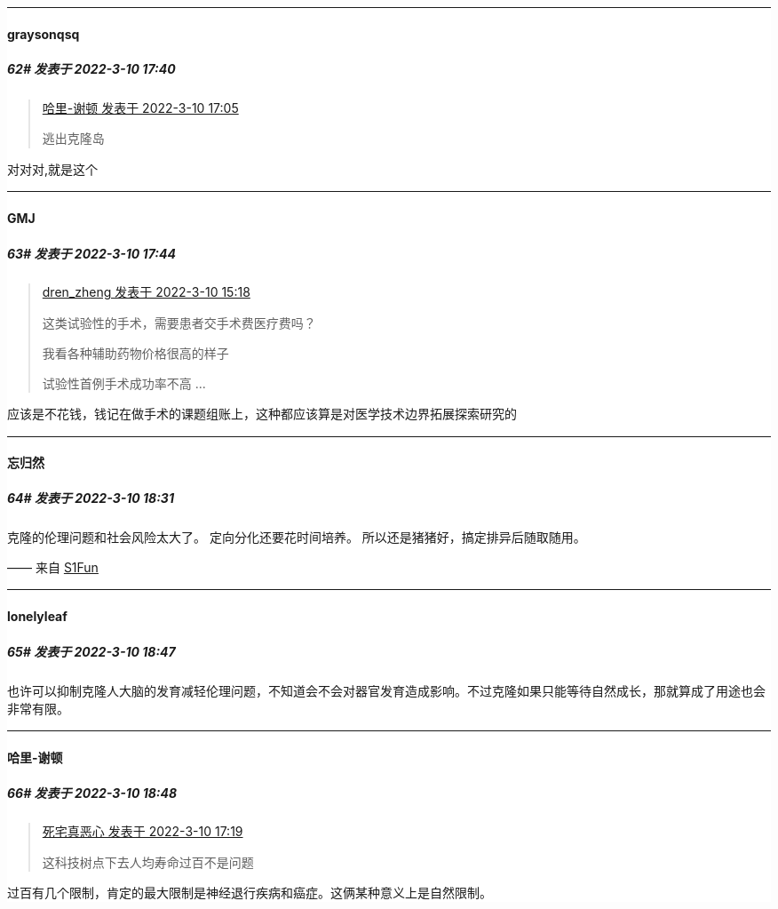 *****

####  graysonqsq  
##### 62#       发表于 2022-3-10 17:40

<blockquote><a href="httphttps://bbs.saraba1st.com/2b/forum.php?mod=redirect&amp;goto=findpost&amp;pid=54994089&amp;ptid=2057047" target="_blank">哈里-谢顿 发表于 2022-3-10 17:05</a>

逃出克隆岛</blockquote>
对对对,就是这个

*****

####  GMJ  
##### 63#       发表于 2022-3-10 17:44

<blockquote><a href="httphttps://bbs.saraba1st.com/2b/forum.php?mod=redirect&amp;goto=findpost&amp;pid=54992482&amp;ptid=2057047" target="_blank">dren_zheng 发表于 2022-3-10 15:18</a>

这类试验性的手术，需要患者交手术费医疗费吗？

我看各种辅助药物价格很高的样子

试验性首例手术成功率不高 ...</blockquote>
应该是不花钱，钱记在做手术的课题组账上，这种都应该算是对医学技术边界拓展探索研究的



*****

####  忘归然  
##### 64#       发表于 2022-3-10 18:31

克隆的伦理问题和社会风险太大了。
定向分化还要花时间培养。
所以还是猪猪好，搞定排异后随取随用。

—— 来自 [S1Fun](https://s1fun.koalcat.com)

*****

####  lonelyleaf  
##### 65#       发表于 2022-3-10 18:47

也许可以抑制克隆人大脑的发育减轻伦理问题，不知道会不会对器官发育造成影响。不过克隆如果只能等待自然成长，那就算成了用途也会非常有限。



*****

####  哈里-谢顿  
##### 66#       发表于 2022-3-10 18:48

<blockquote><a href="httphttps://bbs.saraba1st.com/2b/forum.php?mod=redirect&amp;goto=findpost&amp;pid=54994276&amp;ptid=2057047" target="_blank">死宅真恶心 发表于 2022-3-10 17:19</a>

这科技树点下去人均寿命过百不是问题</blockquote>
过百有几个限制，肯定的最大限制是神经退行疾病和癌症。这俩某种意义上是自然限制。
